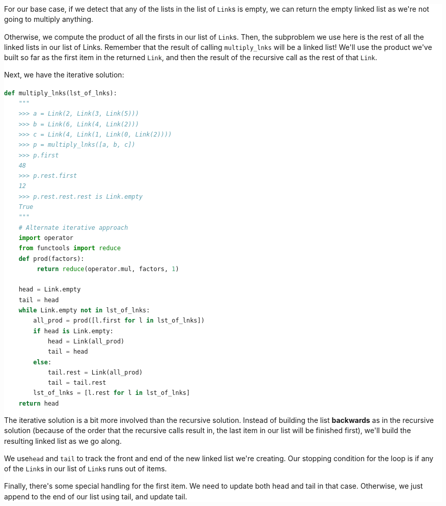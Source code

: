 For our base case, if we detect that any of the lists in the list of `Link`s is empty, we can return the empty linked list as we're not going to multiply anything.

Otherwise, we compute the product of all the firsts in our list of `Link`s. Then, the subproblem we use here is the rest of all the linked lists in our list of Links. Remember that the result of calling `multiply_lnks` will be a linked list! We'll use the product we've built so far as the first item in the returned `Link`, and then the result of the recursive call as the rest of that `Link`.

Next, we have the iterative solution:

```python
def multiply_lnks(lst_of_lnks):
    """
    >>> a = Link(2, Link(3, Link(5)))
    >>> b = Link(6, Link(4, Link(2)))
    >>> c = Link(4, Link(1, Link(0, Link(2))))
    >>> p = multiply_lnks([a, b, c])
    >>> p.first
    48
    >>> p.rest.first
    12
    >>> p.rest.rest.rest is Link.empty
    True
    """
    # Alternate iterative approach
    import operator
    from functools import reduce
    def prod(factors):
         return reduce(operator.mul, factors, 1)

    head = Link.empty
    tail = head
    while Link.empty not in lst_of_lnks:
        all_prod = prod([l.first for l in lst_of_lnks])
        if head is Link.empty:
            head = Link(all_prod)
            tail = head
        else:
            tail.rest = Link(all_prod)
            tail = tail.rest
        lst_of_lnks = [l.rest for l in lst_of_lnks]
    return head
```

The iterative solution is a bit more involved than the recursive solution. Instead of building the list **backwards** as in the recursive solution (because of the order that the recursive calls result in, the last item in our list will be finished first), we'll build the  resulting linked list as we go along.

We use`head` and `tail` to track the front and end of the new linked list we're creating. Our stopping condition for the loop is if any of the `Link`s in our list of `Link`s runs out of items.

Finally, there's some special handling for the first item. We need to update both head and tail in that case. Otherwise, we just append to the end of our list using tail, and update tail.
